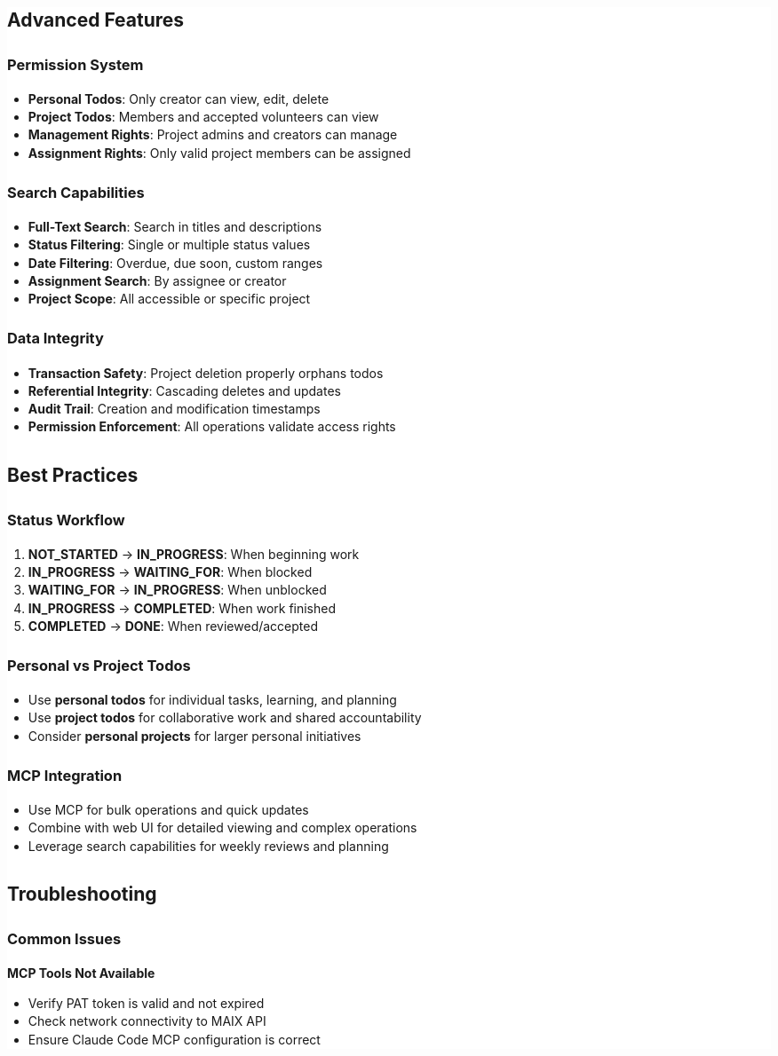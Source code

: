 ## Advanced Features

### Permission System
- **Personal Todos**: Only creator can view, edit, delete
- **Project Todos**: Members and accepted volunteers can view
- **Management Rights**: Project admins and creators can manage
- **Assignment Rights**: Only valid project members can be assigned

### Search Capabilities
- **Full-Text Search**: Search in titles and descriptions
- **Status Filtering**: Single or multiple status values
- **Date Filtering**: Overdue, due soon, custom ranges
- **Assignment Search**: By assignee or creator
- **Project Scope**: All accessible or specific project

### Data Integrity
- **Transaction Safety**: Project deletion properly orphans todos
- **Referential Integrity**: Cascading deletes and updates
- **Audit Trail**: Creation and modification timestamps
- **Permission Enforcement**: All operations validate access rights

## Best Practices

### Status Workflow
1. **NOT_STARTED** → **IN_PROGRESS**: When beginning work
2. **IN_PROGRESS** → **WAITING_FOR**: When blocked
3. **WAITING_FOR** → **IN_PROGRESS**: When unblocked
4. **IN_PROGRESS** → **COMPLETED**: When work finished
5. **COMPLETED** → **DONE**: When reviewed/accepted

### Personal vs Project Todos
- Use **personal todos** for individual tasks, learning, and planning
- Use **project todos** for collaborative work and shared accountability
- Consider **personal projects** for larger personal initiatives

### MCP Integration
- Use MCP for bulk operations and quick updates
- Combine with web UI for detailed viewing and complex operations
- Leverage search capabilities for weekly reviews and planning

## Troubleshooting

### Common Issues

**MCP Tools Not Available**
- Verify PAT token is valid and not expired
- Check network connectivity to MAIX API
- Ensure Claude Code MCP configuration is correct
